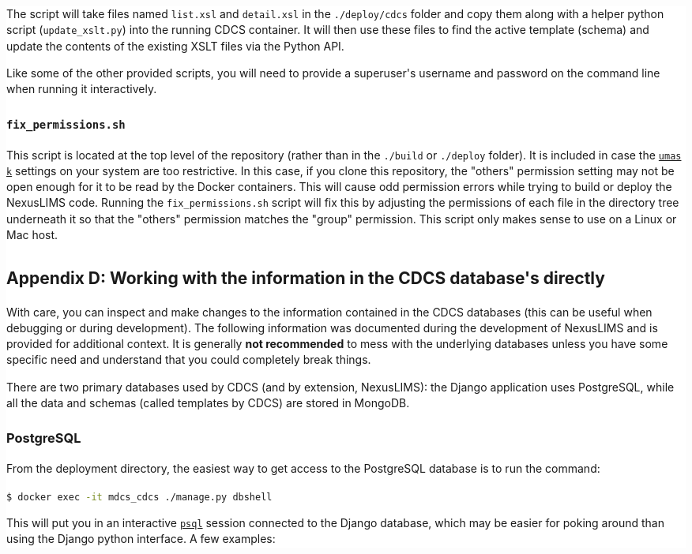 The script will take files named `list.xsl` and `detail.xsl` in the `./deploy/cdcs` folder and copy them along
with a helper python script  (`update_xslt.py`) into the running CDCS container. It will then use these files to 
find the active template (schema) and update the contents of the existing XSLT files via the Python API.

Like some of the other provided scripts, you will need to provide a superuser's username and password on the command 
line when running it interactively.

### `fix_permissions.sh`

This script is located at the top level of the repository (rather than in the `./build` or `./deploy` folder). It is 
included in case the [`umask`](https://en.wikipedia.org/wiki/Umask) settings on your system are too restrictive. In this
case, if you clone this repository, the "others" permission setting may not be open enough for it to be read by the
Docker containers. This will cause odd permission errors while trying to build or deploy the NexusLIMS code. 
Running the `fix_permissions.sh` script will fix this by adjusting the permissions of each file in 
the directory tree underneath it so that the "others" permission matches the "group" permission. This script only makes 
sense to use on a Linux or Mac host.

## Appendix D: Working with the information in the CDCS database's directly

With care, you can inspect and make changes to the information contained in the CDCS databases (this can be useful
when debugging or during development). The following information was documented during the development of NexusLIMS and
is provided for additional context. It is generally __not recommended__ to mess with the underlying
databases unless you have some specific need and understand that you could completely break things.

There are two primary databases used by CDCS (and by extension, NexusLIMS): the Django application uses PostgreSQL,
while all the data and schemas (called templates by CDCS) are stored in MongoDB.

### PostgreSQL

From the deployment directory, the easiest way to get access to the PostgreSQL database is to run the command:

```bash
$ docker exec -it mdcs_cdcs ./manage.py dbshell
```

This will put you in an interactive [`psql`](https://www.postgresql.org/docs/13/app-psql.html) session connected to the
Django database, which may be easier for poking around than using the Django python interface. A few examples:

